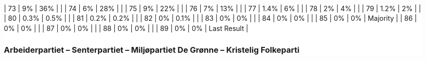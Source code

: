 | 73 | 9% | 36% |  |
| 74 | 6% | 28% |  |
| 75 | 9% | 22% |  |
| 76 | 7% | 13% |  |
| 77 | 1.4% | 6% |  |
| 78 | 2% | 4% |  |
| 79 | 1.2% | 2% |  |
| 80 | 0.3% | 0.5% |  |
| 81 | 0.2% | 0.2% |  |
| 82 | 0% | 0.1% |  |
| 83 | 0% | 0% |  |
| 84 | 0% | 0% |  |
| 85 | 0% | 0% | Majority |
| 86 | 0% | 0% |  |
| 87 | 0% | 0% |  |
| 88 | 0% | 0% |  |
| 89 | 0% | 0% | Last Result |

### Arbeiderpartiet – Senterpartiet – Miljøpartiet De Grønne – Kristelig Folkeparti
